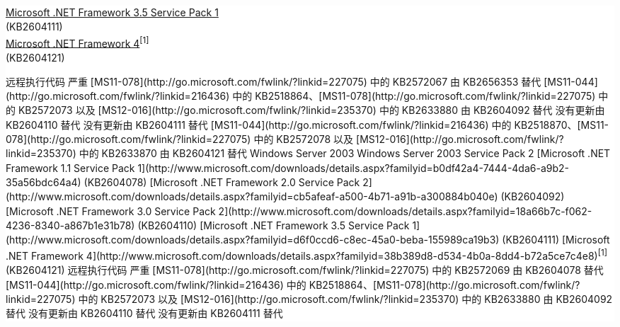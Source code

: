 [Microsoft .NET Framework 3.5 Service Pack 1](http://www.microsoft.com/downloads/details.aspx?familyid=d6f0ccd6-c8ec-45a0-beba-155989ca19b3)  
(KB2604111)  
[Microsoft .NET Framework 4](http://www.microsoft.com/downloads/details.aspx?familyid=38b389d8-d534-4b0a-8dd4-b72a5ce7c4e8)<sup>[1]</sup>  
(KB2604121)
</td>
<td style="border:1px solid black;">
远程执行代码
</td>
<td style="border:1px solid black;">
严重
</td>
<td style="border:1px solid black;">
[MS11-078](http://go.microsoft.com/fwlink/?linkid=227075) 中的 KB2572067 由 KB2656353 替代  
[MS11-044](http://go.microsoft.com/fwlink/?linkid=216436) 中的 KB2518864、[MS11-078](http://go.microsoft.com/fwlink/?linkid=227075) 中的 KB2572073 以及 [MS12-016](http://go.microsoft.com/fwlink/?linkid=235370) 中的 KB2633880 由 KB2604092 替代  
没有更新由 KB2604110 替代  
没有更新由 KB2604111 替代  
[MS11-044](http://go.microsoft.com/fwlink/?linkid=216436) 中的 KB2518870、[MS11-078](http://go.microsoft.com/fwlink/?linkid=227075) 中的 KB2572078 以及 [MS12-016](http://go.microsoft.com/fwlink/?linkid=235370) 中的 KB2633870 由 KB2604121 替代
</td>
</tr>
<tr>
<th colspan="5" style="border:1px solid black;">
Windows Server 2003
</th>
</tr>
<tr>
<td style="border:1px solid black;">
Windows Server 2003 Service Pack 2
</td>
<td style="border:1px solid black;">
[Microsoft .NET Framework 1.1 Service Pack 1](http://www.microsoft.com/downloads/details.aspx?familyid=b0df42a4-7444-4da6-a9b2-35a56bdc64a4)  
(KB2604078)  
[Microsoft .NET Framework 2.0 Service Pack 2](http://www.microsoft.com/downloads/details.aspx?familyid=cb5afeaf-a500-4b71-a91b-a300884b040e)  
(KB2604092)  
[Microsoft .NET Framework 3.0 Service Pack 2](http://www.microsoft.com/downloads/details.aspx?familyid=18a66b7c-f062-4236-8340-a867b1e31b78)  
(KB2604110)  
[Microsoft .NET Framework 3.5 Service Pack 1](http://www.microsoft.com/downloads/details.aspx?familyid=d6f0ccd6-c8ec-45a0-beba-155989ca19b3)  
(KB2604111)  
[Microsoft .NET Framework 4](http://www.microsoft.com/downloads/details.aspx?familyid=38b389d8-d534-4b0a-8dd4-b72a5ce7c4e8)<sup>[1]</sup>  
(KB2604121)
</td>
<td style="border:1px solid black;">
远程执行代码
</td>
<td style="border:1px solid black;">
严重
</td>
<td style="border:1px solid black;">
[MS11-078](http://go.microsoft.com/fwlink/?linkid=227075) 中的 KB2572069 由 KB2604078 替代  
[MS11-044](http://go.microsoft.com/fwlink/?linkid=216436) 中的 KB2518864、[MS11-078](http://go.microsoft.com/fwlink/?linkid=227075) 中的 KB2572073 以及 [MS12-016](http://go.microsoft.com/fwlink/?linkid=235370) 中的 KB2633880 由 KB2604092 替代  
没有更新由 KB2604110 替代  
没有更新由 KB2604111 替代  